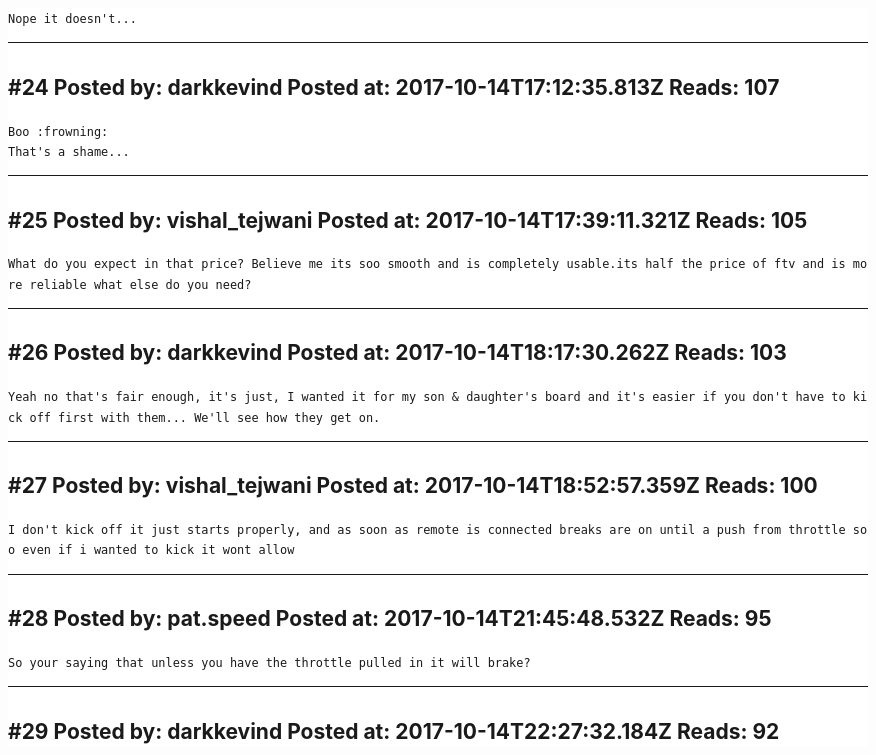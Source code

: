 ```
Nope it doesn't...
```

---
## \#24 Posted by: darkkevind Posted at: 2017-10-14T17:12:35.813Z Reads: 107

```
Boo :frowning:
That's a shame...
```

---
## \#25 Posted by: vishal_tejwani Posted at: 2017-10-14T17:39:11.321Z Reads: 105

```
What do you expect in that price? Believe me its soo smooth and is completely usable.its half the price of ftv and is more reliable what else do you need?
```

---
## \#26 Posted by: darkkevind Posted at: 2017-10-14T18:17:30.262Z Reads: 103

```
Yeah no that's fair enough, it's just, I wanted it for my son & daughter's board and it's easier if you don't have to kick off first with them... We'll see how they get on.
```

---
## \#27 Posted by: vishal_tejwani Posted at: 2017-10-14T18:52:57.359Z Reads: 100

```
I don't kick off it just starts properly, and as soon as remote is connected breaks are on until a push from throttle soo even if i wanted to kick it wont allow
```

---
## \#28 Posted by: pat.speed Posted at: 2017-10-14T21:45:48.532Z Reads: 95

```
So your saying that unless you have the throttle pulled in it will brake?
```

---
## \#29 Posted by: darkkevind Posted at: 2017-10-14T22:27:32.184Z Reads: 92
